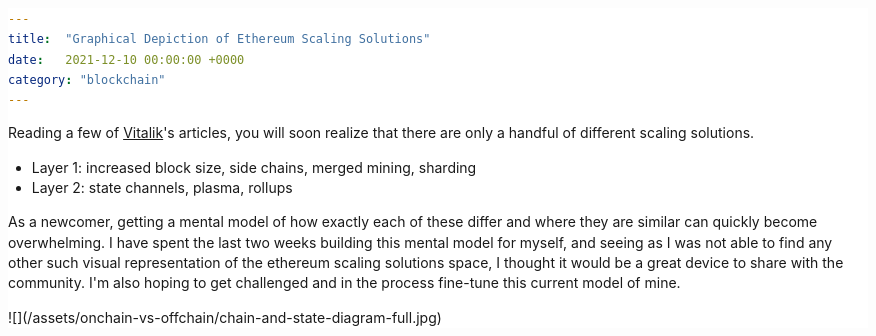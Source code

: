 ```yaml
---
title:  "Graphical Depiction of Ethereum Scaling Solutions"
date:   2021-12-10 00:00:00 +0000
category: "blockchain"
---
```



Reading a few of [Vitalik](https://vitalik.ca/)'s articles, you will soon realize that there are only a handful of different scaling solutions.

- Layer 1: increased block size, side chains, merged mining, sharding
- Layer 2: state channels, plasma, rollups

As a newcomer, getting a mental model of how exactly each of these differ and where they are similar can quickly become overwhelming. I have spent the last two weeks building this mental model for myself, and seeing as I was not able to find any other such visual representation of the ethereum scaling solutions space, I thought it would be a great device to share with the community. I'm also hoping to get challenged and in the process fine-tune this current model of mine.

<span id="full-diagram">
![](/assets/onchain-vs-offchain/chain-and-state-diagram-full.jpg)
